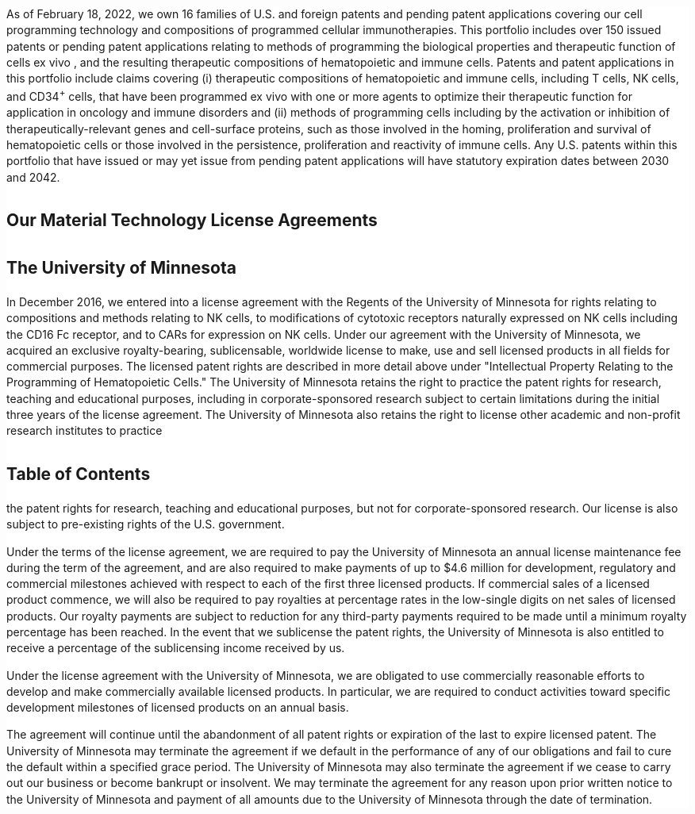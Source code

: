 As of February 18, 2022, we own 16 families of U.S. and foreign patents and pending patent applications covering our cell programming technology and compositions of programmed cellular immunotherapies. This portfolio includes over 150 issued patents or pending patent applications relating to methods of programming the biological properties and therapeutic function of cells ex vivo , and the resulting therapeutic compositions of hematopoietic and immune cells. Patents and patent applications in this portfolio include claims covering (i) therapeutic compositions of hematopoietic and immune cells, including T cells, NK cells, and CD34$^{+}$ cells, that have been programmed ex vivo with one or more agents to optimize their therapeutic function for application in oncology and immune disorders and (ii) methods of programming cells including by the activation or inhibition of therapeutically-relevant genes and cell-surface proteins, such as those involved in the homing, proliferation and survival of hematopoietic cells or those involved in the persistence, proliferation and reactivity of immune cells. Any U.S. patents within this portfolio that have issued or may yet issue from pending patent applications will have statutory expiration dates between 2030 and 2042.

Our Material Technology License Agreements
------------------------------------------

The University of Minnesota
---------------------------

In December 2016, we entered into a license agreement with the Regents of the University of Minnesota for rights relating to compositions and methods relating to NK cells, to modifications of cytotoxic receptors naturally expressed on NK cells including the CD16 Fc receptor, and to CARs for expression on NK cells. Under our agreement with the University of Minnesota, we acquired an exclusive royalty-bearing, sublicensable, worldwide license to make, use and sell licensed products in all fields for commercial purposes. The licensed patent rights are described in more detail above under "Intellectual Property Relating to the Programming of Hematopoietic Cells." The University of Minnesota retains the right to practice the patent rights for research, teaching and educational purposes, including in corporate-sponsored research subject to certain limitations during the initial three years of the license agreement. The University of Minnesota also retains the right to license other academic and non-profit research institutes to practice

Table of Contents
-----------------

the patent rights for research, teaching and educational purposes, but not for corporate-sponsored research. Our license is also subject to pre-existing rights of the U.S. government.

Under the terms of the license agreement, we are required to pay the University of Minnesota an annual license maintenance fee during the term of the agreement, and are also required to make payments of up to $4.6 million for development, regulatory and commercial milestones achieved with respect to each of the first three licensed products. If commercial sales of a licensed product commence, we will also be required to pay royalties at percentage rates in the low-single digits on net sales of licensed products. Our royalty payments are subject to reduction for any third-party payments required to be made until a minimum royalty percentage has been reached. In the event that we sublicense the patent rights, the University of Minnesota is also entitled to receive a percentage of the sublicensing income received by us.

Under the license agreement with the University of Minnesota, we are obligated to use commercially reasonable efforts to develop and make commercially available licensed products. In particular, we are required to conduct activities toward specific development milestones of licensed products on an annual basis.

The agreement will continue until the abandonment of all patent rights or expiration of the last to expire licensed patent. The University of Minnesota may terminate the agreement if we default in the performance of any of our obligations and fail to cure the default within a specified grace period. The University of Minnesota may also terminate the agreement if we cease to carry out our business or become bankrupt or insolvent. We may terminate the agreement for any reason upon prior written notice to the University of Minnesota and payment of all amounts due to the University of Minnesota through the date of termination.
